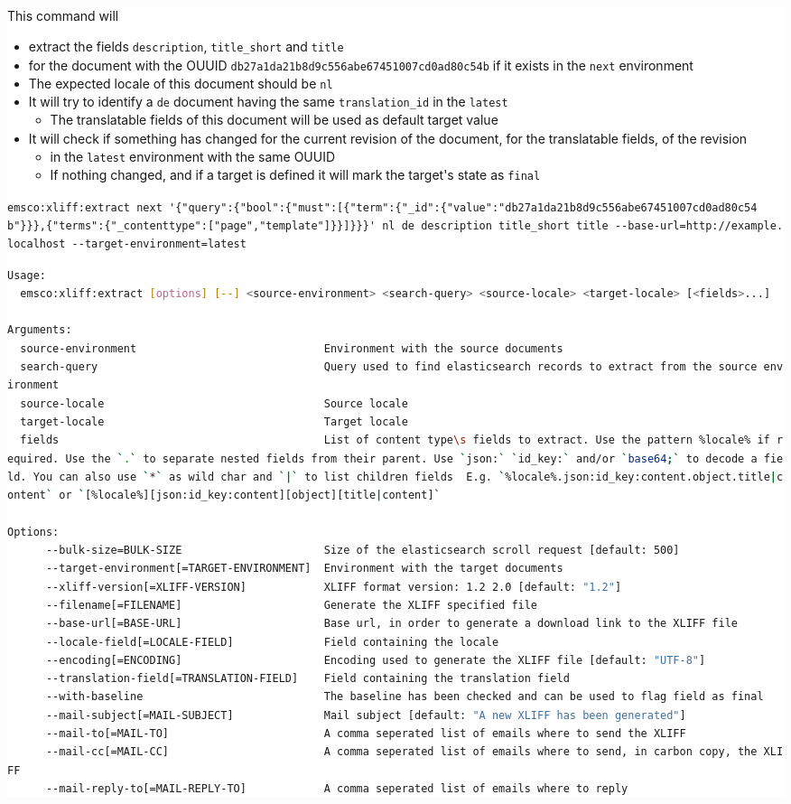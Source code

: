 This command will
- extract the fields `description`, `title_short` and `title`
- for the document with the OUUID `db27a1da21b8d9c556abe67451007cd0ad80c54b` if it exists in the `next` environment
- The expected locale of this document should be `nl`
- It will try to identify a `de` document having the same `translation_id`  in the `latest`
  - The translatable fields of this document will be used as default target value
- It will check if something has changed for the current revision of the document, for the translatable fields, of the revision
  - in the `latest` environment with the same OUUID
  - If nothing changed, and if a target is defined it will mark the target's state as `final`

```
emsco:xliff:extract next '{"query":{"bool":{"must":[{"term":{"_id":{"value":"db27a1da21b8d9c556abe67451007cd0ad80c54b"}}},{"terms":{"_contenttype":["page","template"]}}]}}}' nl de description title_short title --base-url=http://example.localhost --target-environment=latest
```

```bash
Usage:
  emsco:xliff:extract [options] [--] <source-environment> <search-query> <source-locale> <target-locale> [<fields>...]

Arguments:
  source-environment                             Environment with the source documents
  search-query                                   Query used to find elasticsearch records to extract from the source environment
  source-locale                                  Source locale
  target-locale                                  Target locale
  fields                                         List of content type\s fields to extract. Use the pattern %locale% if required. Use the `.` to separate nested fields from their parent. Use `json:` `id_key:` and/or `base64;` to decode a field. You can also use `*` as wild char and `|` to list children fields  E.g. `%locale%.json:id_key:content.object.title|content` or `[%locale%][json:id_key:content][object][title|content]`

Options:
      --bulk-size=BULK-SIZE                      Size of the elasticsearch scroll request [default: 500]
      --target-environment[=TARGET-ENVIRONMENT]  Environment with the target documents
      --xliff-version[=XLIFF-VERSION]            XLIFF format version: 1.2 2.0 [default: "1.2"]
      --filename[=FILENAME]                      Generate the XLIFF specified file
      --base-url[=BASE-URL]                      Base url, in order to generate a download link to the XLIFF file
      --locale-field[=LOCALE-FIELD]              Field containing the locale
      --encoding[=ENCODING]                      Encoding used to generate the XLIFF file [default: "UTF-8"]
      --translation-field[=TRANSLATION-FIELD]    Field containing the translation field
      --with-baseline                            The baseline has been checked and can be used to flag field as final
      --mail-subject[=MAIL-SUBJECT]              Mail subject [default: "A new XLIFF has been generated"]
      --mail-to[=MAIL-TO]                        A comma seperated list of emails where to send the XLIFF
      --mail-cc[=MAIL-CC]                        A comma seperated list of emails where to send, in carbon copy, the XLIFF
      --mail-reply-to[=MAIL-REPLY-TO]            A comma seperated list of emails where to reply
```
